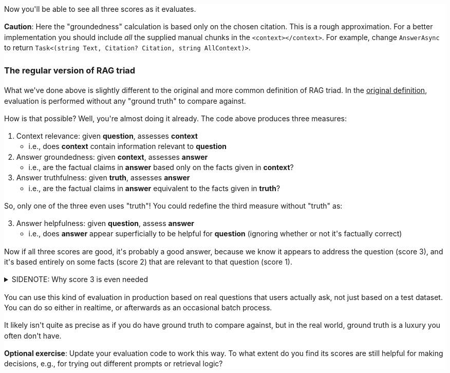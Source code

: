 Now you'll be able to see all three scores as it evaluates.

**Caution**: Here the "groundedness" calculation is based only on the chosen citation. This is a rough approximation. For a better implementation you should include *all* the supplied manual chunks in the `<context></context>`. For example, change `AnswerAsync` to return `Task<(string Text, Citation? Citation, string AllContext)>`.

### The regular version of RAG triad

What we've done above is slightly different to the original and more common definition of RAG triad. In the [original definition](https://www.trulens.org/getting_started/core_concepts/rag_triad/), evaluation is performed without any "ground truth" to compare against.

How is that possible? Well, you're almost doing it already. The code above produces three measures:

1. Context relevance: given **question**, assesses **context**
   - i.e., does **context** contain information relevant to **question**
2. Answer groundedness: given **context**, assesses **answer**
   - i.e., are the factual claims in **answer** based only on the facts given in **context**?
3. Answer truthfulness: given **truth**, assesses **answer**
   - i.e., are the factual claims in **answer** equivalent to the facts given in **truth**?

So, only one of the three even uses "truth"! You could redefine the third measure without "truth" as:

3. Answer helpfulness: given **question**, assess **answer**
   - i.e., does **answer** appear superficially to be helpful for **question** (ignoring whether or not it's factually correct)

Now if all three scores are good, it's probably a good answer, because we know it appears to address the question (score 3), and it's based entirely on some facts (score 2) that are relevant to that question (score 1).

<details><summary>SIDENOTE: Why score 3 is even needed</summary></details>

You can use this kind of evaluation in production based on real questions that users actually ask, not just based on a test dataset. You can do so either in realtime, or afterwards as an occasional batch process.

It likely isn't quite as precise as if you do have ground truth to compare against, but in the real world, ground truth is a luxury you often don't have.

**Optional exercise**: Update your evaluation code to work this way. To what extent do you find its scores are still helpful for making decisions, e.g., for trying out different prompts or retrieval logic?
